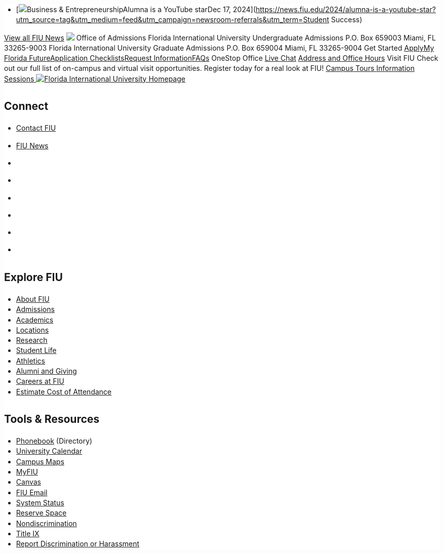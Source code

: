   * [![](https://res.cloudinary.com/digicomm/image/upload/t_rss/news-magazine/2024/_assets/jenny-hoyos-preview-image.png)Business & EntrepreneurshipAlumna is a YouTube starDec 17, 2024](https://news.fiu.edu/2024/alumna-is-a-youtube-star?utm_source=tag&utm_medium=feed&utm_campaign=newsroom-referrals&utm_term=Student Success)


[View all FIU News](https://news.fiu.edu/)
![](https://adservice.google.com/ddm/fls/z/dc_pre=CLzHjeyCoY0DFY-qWgUdXjwUkQ;src=10406730;type=allvi0;cat=flori0;ord=5675015940155;npa=0;auiddc=*;u1=https%3A%2F%2Fadmissions.fiu.edu%2F;ps=1;pcor=999347303;uaa=x64;uab=64;uafvl=Not.A%252FBrand%3B99.0.0.0%7CChromium%3B136.0.7103.25;uamb=0;uam=;uap=Linux;uapv=;uaw=0;pscdl=noapi;frm=0;_tu=KlA;gtm=45fe55c0v9189062391z879298091za201zb887672005;gcd=13l3l3l3l1l1;dma=0;dc_fmt=1;tag_exp=101509156~103116025~103130498~103130500~103200001~103233424~103251618~103251620~103284320~103284322~103301114~103301116;ptag_exp=101509156~103116026~103130495~103130497~103200004~103207801~103233424~103251618~103251620~103263070~103284320~103284322~103301114~103301116;epver=2;~oref=https%3A%2F%2Fadmissions.fiu.edu%2F)
Office of Admissions
Florida International University Undergraduate Admissions P.O. Box 659003 Miami, FL 33265-9003 Florida International University Graduate Admissions P.O. Box 659004 Miami, FL 33265-9004
Get Started
[Apply](https://admissions.fiu.edu/how-to-apply/apply/index.html)[My Florida Future](https://www.flbog.edu/myfloridafuture/)[Application Checklists](https://admissions.fiu.edu/how-to-apply/index.html#3)[Request Information](https://admissions.fiu.edu/rfi-form/index.html)[FAQs](https://admissions.fiu.edu/contact/faqs/index.html)
OneStop Office
[Live Chat](http://fiu.force.com/onestop) [Address and Office Hours](https://onestop.fiu.edu/contact/onestop/)
Visit FIU
Check out our full list of on-campus and virtual visit opportunities. Register today for a real look at FIU! [Campus Tours ](https://admissions.fiu.edu/experience-fiu/campus-tours/index.html) [Information Sessions ](https://admissions.fiu.edu/experience-fiu/information-sessions/index.html)
[ ![Florida International University Homepage](https://digicdn.fiu.edu/core/_assets/images/footer-logo.svg) ](https://www.fiu.edu/)
## Connect
  * [Contact FIU](https://www.fiu.edu/about/contact-us/index.html)
  * [FIU News](https://news.fiu.edu/)


  * [](https://www.instagram.com/fiuinstagram/)
  * [](https://www.linkedin.com/school/florida-international-university/)
  * [](https://www.facebook.com/floridainternational)
  * [](https://twitter.com/fiu)
  * [](https://www.youtube.com/user/FloridaInternational)
  * [](https://flickr.com/photos/fiu)


## Explore FIU
  * [About FIU](https://www.fiu.edu/about/index.html)
  * [Admissions](https://www.fiu.edu/admissions/index.html)
  * [Academics](https://www.fiu.edu/academics/index.html)
  * [Locations](https://www.fiu.edu/locations/index.html)
  * [Research](https://www.fiu.edu/research/index.html)
  * [Student Life](https://www.fiu.edu/student-life/index.html)
  * [Athletics](https://www.fiu.edu/athletics/index.html)
  * [Alumni and Giving](https://www.fiu.edu/alumni-and-giving/index.html)
  * [Careers at FIU](https://hr.fiu.edu/careers/)
  * [Estimate Cost of Attendance](https://onestop.fiu.edu/finances/estimate-your-costs/)


## Tools & Resources
  * [Phonebook](https://phonebook.fiu.edu) (Directory)
  * [University Calendar](https://calendar.fiu.edu/)
  * [Campus Maps](https://campusmaps.fiu.edu/)
  * [MyFIU](https://my.fiu.edu/)
  * [Canvas](https://canvas.fiu.edu)
  * [FIU Email](http://mail.fiu.edu/)
  * [System Status](https://fiu.service-now.com/sp?id=services_status)
  * [Reserve Space](https://centralreservations.fiu.edu/)
  * [Nondiscrimination](https://ace.fiu.edu/civil-rights/harassment-and-discrimination/)
  * [Title IX](https://ace.fiu.edu/title-ix/)
  * [Report Discrimination or Harassment](https://report.fiu.edu/)
